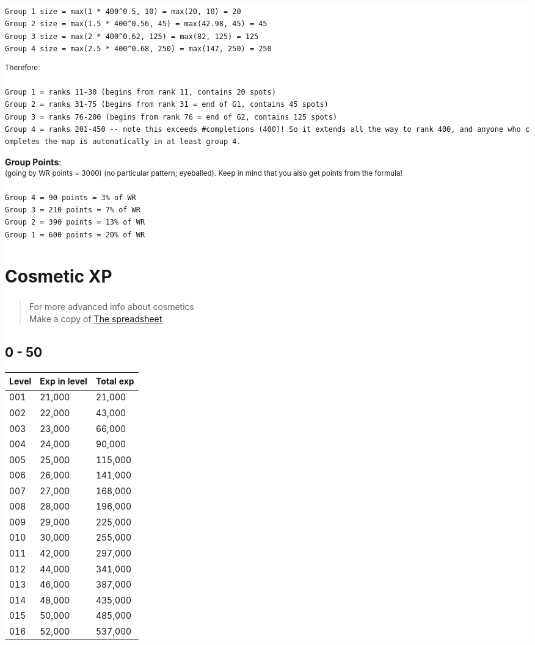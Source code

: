```
Group 1 size = max(1 * 400^0.5, 10) = max(20, 10) = 20
Group 2 size = max(1.5 * 400^0.56, 45) = max(42.98, 45) = 45
Group 3 size = max(2 * 400^0.62, 125) = max(82, 125) = 125
Group 4 size = max(2.5 * 400^0.68, 250) = max(147, 250) = 250
```

<sup>Therefore:</sup>

```
Group 1 = ranks 11-30 (begins from rank 11, contains 20 spots)
Group 2 = ranks 31-75 (begins from rank 31 = end of G1, contains 45 spots)
Group 3 = ranks 76-200 (begins from rank 76 = end of G2, contains 125 spots)
Group 4 = ranks 201-450 -- note this exceeds #completions (400)! So it extends all the way to rank 400, and anyone who completes the map is automatically in at least group 4.
```

**Group Points**:\
 <sup>(going by WR points = 3000) (no particular pattern; eyeballed). Keep in mind that you also get points from the formula!</sup>

```
Group 4 = 90 points = 3% of WR
Group 3 = 210 points = 7% of WR
Group 2 = 390 points = 13% of WR
Group 1 = 600 points = 20% of WR
```

# Cosmetic XP

> For more advanced info about cosmetics\
> Make a copy of [The spreadsheet](https://docs.google.com/spreadsheets/d/1JiHJYsxlGPXAZqCPh7-paJI6U_TH-Ro0H0OWDFCiA74)

## 0 - 50

| Level | Exp in level | Total exp |
| ----- | ------------ | --------- |
| 001   | 21,000       | 21,000    |
| 002   | 22,000       | 43,000    |
| 003   | 23,000       | 66,000    |
| 004   | 24,000       | 90,000    |
| 005   | 25,000       | 115,000   |
| 006   | 26,000       | 141,000   |
| 007   | 27,000       | 168,000   |
| 008   | 28,000       | 196,000   |
| 009   | 29,000       | 225,000   |
| 010   | 30,000       | 255,000   |
| 011   | 42,000       | 297,000   |
| 012   | 44,000       | 341,000   |
| 013   | 46,000       | 387,000   |
| 014   | 48,000       | 435,000   |
| 015   | 50,000       | 485,000   |
| 016   | 52,000       | 537,000   |